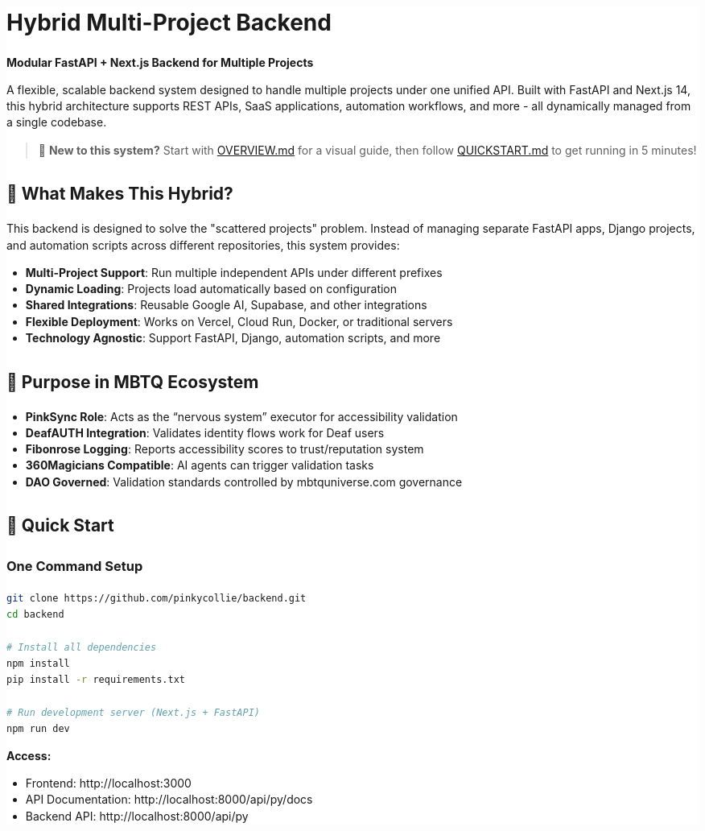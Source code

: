 # Hybrid Multi-Project Backend

**Modular FastAPI + Next.js Backend for Multiple Projects**

A flexible, scalable backend system designed to handle multiple projects under one unified API. Built with FastAPI and Next.js 14, this hybrid architecture supports REST APIs, SaaS applications, automation workflows, and more - all dynamically managed from a single codebase.

> 📖 **New to this system?** Start with [OVERVIEW.md](OVERVIEW.md) for a visual guide, then follow [QUICKSTART.md](QUICKSTART.md) to get running in 5 minutes!

## 🎯 What Makes This Hybrid?

This backend is designed to solve the "scattered projects" problem. Instead of managing separate FastAPI apps, Django projects, and automation scripts across different repositories, this system provides:

- **Multi-Project Support**: Run multiple independent APIs under different prefixes
- **Dynamic Loading**: Projects load automatically based on configuration
- **Shared Integrations**: Reusable Google AI, Supabase, and other integrations
- **Flexible Deployment**: Works on Vercel, Cloud Run, Docker, or traditional servers
- **Technology Agnostic**: Support FastAPI, Django, automation scripts, and more

## 🎯 Purpose in MBTQ Ecosystem

- **PinkSync Role**: Acts as the “nervous system” executor for accessibility validation
- **DeafAUTH Integration**: Validates identity flows work for Deaf users
- **Fibonrose Logging**: Reports accessibility scores to trust/reputation system
- **360Magicians Compatible**: AI agents can trigger validation tasks
- **DAO Governed**: Validation standards controlled by mbtquniverse.com governance

## 🚀 Quick Start

### One Command Setup

```bash
git clone https://github.com/pinkycollie/backend.git
cd backend

# Install all dependencies
npm install
pip install -r requirements.txt

# Run development server (Next.js + FastAPI)
npm run dev
```

**Access:**
- Frontend: http://localhost:3000
- API Documentation: http://localhost:8000/api/py/docs
- Backend API: http://localhost:8000/api/py
